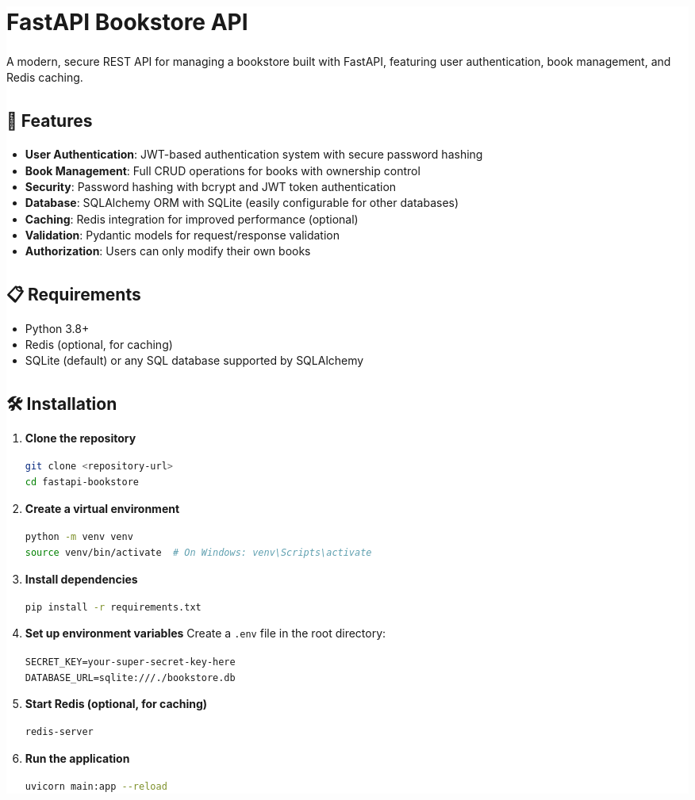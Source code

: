 # FastAPI Bookstore API

A modern, secure REST API for managing a bookstore built with FastAPI, featuring user authentication, book management, and Redis caching.

## 🚀 Features

- **User Authentication**: JWT-based authentication system with secure password hashing
- **Book Management**: Full CRUD operations for books with ownership control
- **Security**: Password hashing with bcrypt and JWT token authentication
- **Database**: SQLAlchemy ORM with SQLite (easily configurable for other databases)
- **Caching**: Redis integration for improved performance (optional)
- **Validation**: Pydantic models for request/response validation
- **Authorization**: Users can only modify their own books

## 📋 Requirements

- Python 3.8+
- Redis (optional, for caching)
- SQLite (default) or any SQL database supported by SQLAlchemy

## 🛠️ Installation

1. **Clone the repository**
   ```bash
   git clone <repository-url>
   cd fastapi-bookstore
   ```

2. **Create a virtual environment**
   ```bash
   python -m venv venv
   source venv/bin/activate  # On Windows: venv\Scripts\activate
   ```

3. **Install dependencies**
   ```bash
   pip install -r requirements.txt
   ```

4. **Set up environment variables**
   Create a `.env` file in the root directory:
   ```env
   SECRET_KEY=your-super-secret-key-here
   DATABASE_URL=sqlite:///./bookstore.db
   ```

5. **Start Redis (optional, for caching)**
   ```bash
   redis-server
   ```

6. **Run the application**
   ```bash
   uvicorn main:app --reload
   ```
